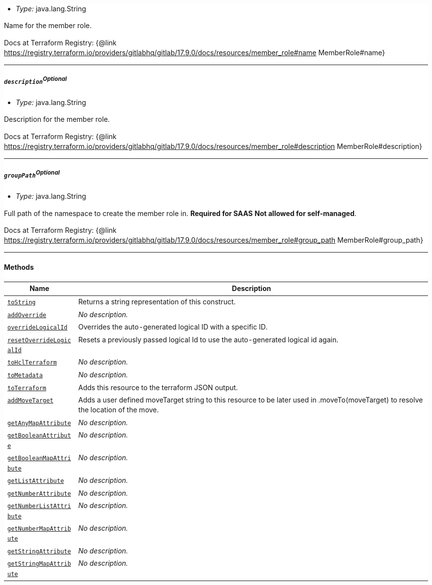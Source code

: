 - *Type:* java.lang.String

Name for the member role.

Docs at Terraform Registry: {@link https://registry.terraform.io/providers/gitlabhq/gitlab/17.9.0/docs/resources/member_role#name MemberRole#name}

---

##### `description`<sup>Optional</sup> <a name="description" id="@cdktf/provider-gitlab.memberRole.MemberRole.Initializer.parameter.description"></a>

- *Type:* java.lang.String

Description for the member role.

Docs at Terraform Registry: {@link https://registry.terraform.io/providers/gitlabhq/gitlab/17.9.0/docs/resources/member_role#description MemberRole#description}

---

##### `groupPath`<sup>Optional</sup> <a name="groupPath" id="@cdktf/provider-gitlab.memberRole.MemberRole.Initializer.parameter.groupPath"></a>

- *Type:* java.lang.String

Full path of the namespace to create the member role in. **Required for SAAS** **Not allowed for self-managed**.

Docs at Terraform Registry: {@link https://registry.terraform.io/providers/gitlabhq/gitlab/17.9.0/docs/resources/member_role#group_path MemberRole#group_path}

---

#### Methods <a name="Methods" id="Methods"></a>

| **Name** | **Description** |
| --- | --- |
| <code><a href="#@cdktf/provider-gitlab.memberRole.MemberRole.toString">toString</a></code> | Returns a string representation of this construct. |
| <code><a href="#@cdktf/provider-gitlab.memberRole.MemberRole.addOverride">addOverride</a></code> | *No description.* |
| <code><a href="#@cdktf/provider-gitlab.memberRole.MemberRole.overrideLogicalId">overrideLogicalId</a></code> | Overrides the auto-generated logical ID with a specific ID. |
| <code><a href="#@cdktf/provider-gitlab.memberRole.MemberRole.resetOverrideLogicalId">resetOverrideLogicalId</a></code> | Resets a previously passed logical Id to use the auto-generated logical id again. |
| <code><a href="#@cdktf/provider-gitlab.memberRole.MemberRole.toHclTerraform">toHclTerraform</a></code> | *No description.* |
| <code><a href="#@cdktf/provider-gitlab.memberRole.MemberRole.toMetadata">toMetadata</a></code> | *No description.* |
| <code><a href="#@cdktf/provider-gitlab.memberRole.MemberRole.toTerraform">toTerraform</a></code> | Adds this resource to the terraform JSON output. |
| <code><a href="#@cdktf/provider-gitlab.memberRole.MemberRole.addMoveTarget">addMoveTarget</a></code> | Adds a user defined moveTarget string to this resource to be later used in .moveTo(moveTarget) to resolve the location of the move. |
| <code><a href="#@cdktf/provider-gitlab.memberRole.MemberRole.getAnyMapAttribute">getAnyMapAttribute</a></code> | *No description.* |
| <code><a href="#@cdktf/provider-gitlab.memberRole.MemberRole.getBooleanAttribute">getBooleanAttribute</a></code> | *No description.* |
| <code><a href="#@cdktf/provider-gitlab.memberRole.MemberRole.getBooleanMapAttribute">getBooleanMapAttribute</a></code> | *No description.* |
| <code><a href="#@cdktf/provider-gitlab.memberRole.MemberRole.getListAttribute">getListAttribute</a></code> | *No description.* |
| <code><a href="#@cdktf/provider-gitlab.memberRole.MemberRole.getNumberAttribute">getNumberAttribute</a></code> | *No description.* |
| <code><a href="#@cdktf/provider-gitlab.memberRole.MemberRole.getNumberListAttribute">getNumberListAttribute</a></code> | *No description.* |
| <code><a href="#@cdktf/provider-gitlab.memberRole.MemberRole.getNumberMapAttribute">getNumberMapAttribute</a></code> | *No description.* |
| <code><a href="#@cdktf/provider-gitlab.memberRole.MemberRole.getStringAttribute">getStringAttribute</a></code> | *No description.* |
| <code><a href="#@cdktf/provider-gitlab.memberRole.MemberRole.getStringMapAttribute">getStringMapAttribute</a></code> | *No description.* |